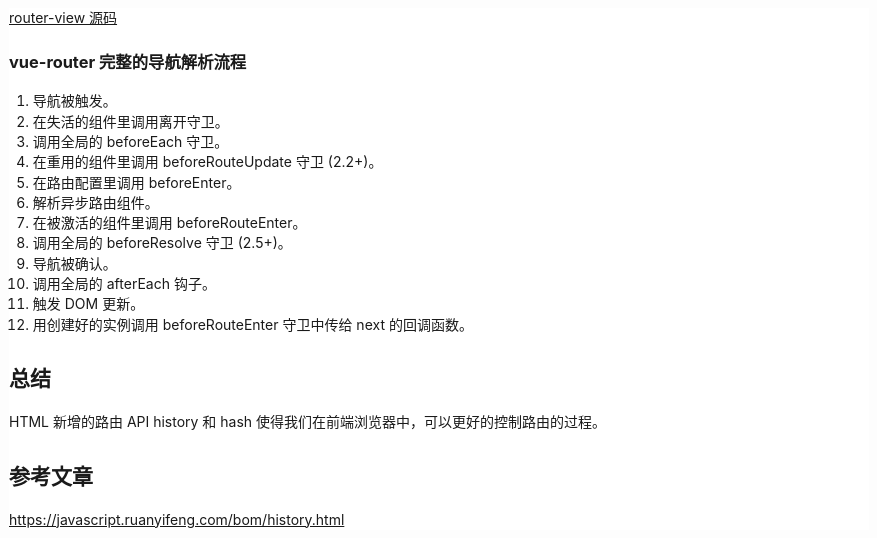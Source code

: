 [router-view 源码](https://github.com/vuejs/vue-router/blob/dev/src/components/view.js)


### vue-router 完整的导航解析流程
1. 导航被触发。
2. 在失活的组件里调用离开守卫。
3. 调用全局的 beforeEach 守卫。
4. 在重用的组件里调用 beforeRouteUpdate 守卫 (2.2+)。
5. 在路由配置里调用 beforeEnter。
6. 解析异步路由组件。
7. 在被激活的组件里调用 beforeRouteEnter。
8. 调用全局的 beforeResolve 守卫 (2.5+)。
9. 导航被确认。
10. 调用全局的 afterEach 钩子。
11. 触发 DOM 更新。
12. 用创建好的实例调用 beforeRouteEnter 守卫中传给 next 的回调函数。

## 总结
HTML 新增的路由 API history 和 hash 使得我们在前端浏览器中，可以更好的控制路由的过程。

## 参考文章
https://javascript.ruanyifeng.com/bom/history.html














